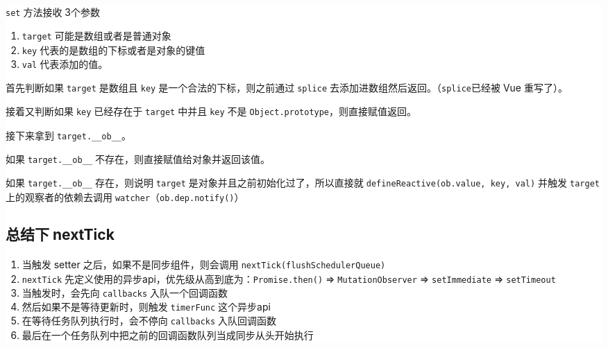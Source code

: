 
`set` 方法接收 3个参数

1. `target` 可能是数组或者是普通对象
2. `key` 代表的是数组的下标或者是对象的键值
3. `val` 代表添加的值。
 
首先判断如果 `target` 是数组且 `key` 是一个合法的下标，则之前通过 `splice` 去添加进数组然后返回。（`splice`已经被 Vue 重写了）。

接着又判断如果 `key` 已经存在于 `target` 中并且 `key` 不是 `Object.prototype`，则直接赋值返回。

接下来拿到 `target.__ob__`。

如果 `target.__ob__` 不存在，则直接赋值给对象并返回该值。

如果 `target.__ob__` 存在，则说明 `target` 是对象并且之前初始化过了，所以直接就 `defineReactive(ob.value, key, val)` 并触发 `target` 上的观察者的依赖去调用 `watcher`（`ob.dep.notify()`）


## 总结下 nextTick

1. 当触发 setter 之后，如果不是同步组件，则会调用 `nextTick(flushSchedulerQueue)`
2. `nextTick` 先定义使用的异步api，优先级从高到底为：`Promise.then()` => `MutationObserver` => `setImmediate` => `setTimeout`
3. 当触发时，会先向 `callbacks` 入队一个回调函数
4. 然后如果不是等待更新时，则触发 `timerFunc` 这个异步api
5. 在等待任务队列执行时，会不停向 `callbacks` 入队回调函数
6. 最后在一个任务队列中把之前的回调函数队列当成同步从头开始执行
